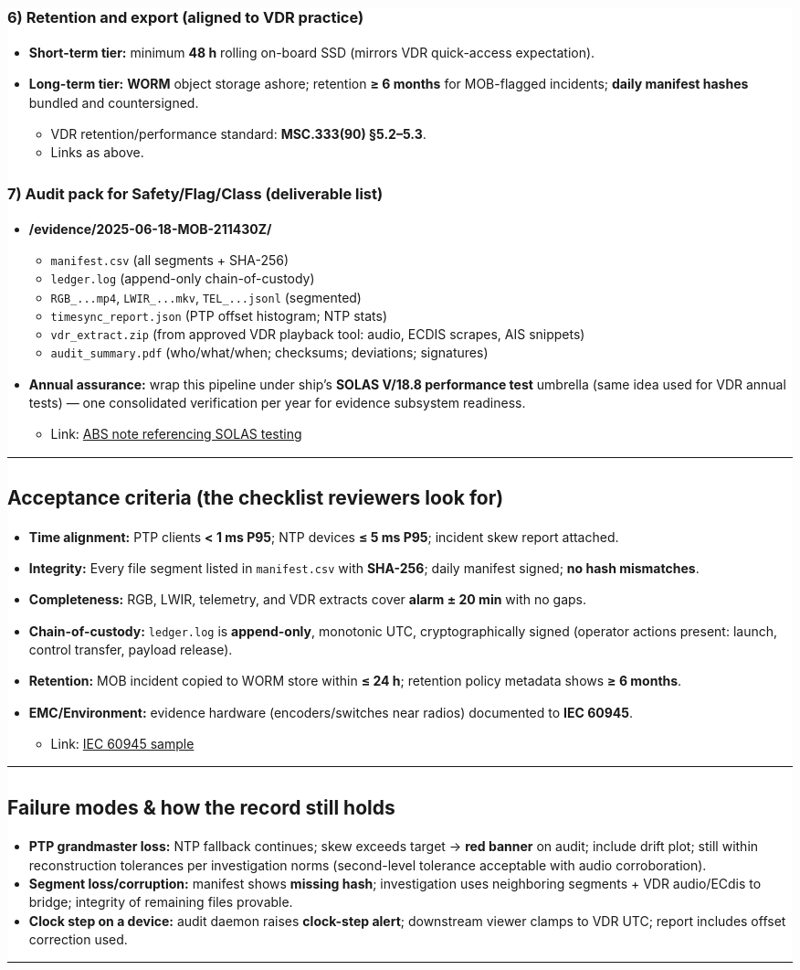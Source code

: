 ### 6) Retention and export (aligned to VDR practice)

- **Short-term tier:** minimum **48 h** rolling on-board SSD (mirrors VDR quick-access expectation).
- **Long-term tier:** **WORM** object storage ashore; retention **≥ 6 months** for MOB-flagged incidents; **daily manifest hashes** bundled and countersigned.

  - VDR retention/performance standard: **MSC.333(90) §5.2–5.3**.
  - Links as above.

### 7) Audit pack for Safety/Flag/Class (deliverable list)

- **/evidence/2025-06-18-MOB-211430Z/**

  - `manifest.csv` (all segments + SHA-256)
  - `ledger.log` (append-only chain-of-custody)
  - `RGB_...mp4`, `LWIR_...mkv`, `TEL_...jsonl` (segmented)
  - `timesync_report.json` (PTP offset histogram; NTP stats)
  - `vdr_extract.zip` (from approved VDR playback tool: audio, ECDIS scrapes, AIS snippets)
  - `audit_summary.pdf` (who/what/when; checksums; deviations; signatures)
- **Annual assurance:** wrap this pipeline under ship’s **SOLAS V/18.8 performance test** umbrella (same idea used for VDR annual tests) — one consolidated verification per year for evidence subsystem readiness.

  - Link: [ABS note referencing SOLAS testing](https://ww2.eagle.org/content/dam/eagle/regulatory-news/2022/Regulatory%20News%20-%20IMO%20Revised%20Performance%20Standards%20for%20EPIRBs%20and%20VDRs.pdf)

---

## Acceptance criteria (the checklist reviewers look for)

- **Time alignment:** PTP clients **< 1 ms P95**; NTP devices **≤ 5 ms P95**; incident skew report attached.
- **Integrity:** Every file segment listed in `manifest.csv` with **SHA-256**; daily manifest signed; **no hash mismatches**.
- **Completeness:** RGB, LWIR, telemetry, and VDR extracts cover **alarm ± 20 min** with no gaps.
- **Chain-of-custody:** `ledger.log` is **append-only**, monotonic UTC, cryptographically signed (operator actions present: launch, control transfer, payload release).
- **Retention:** MOB incident copied to WORM store within **≤ 24 h**; retention policy metadata shows **≥ 6 months**.
- **EMC/Environment:** evidence hardware (encoders/switches near radios) documented to **IEC 60945**.

  - Link: [IEC 60945 sample](https://cdn.standards.iteh.ai/samples/6359/5e7d127ed2e74ba1af3aee001a7ca5cb/IEC-60945-2002.pdf)

---

## Failure modes & how the record still holds

- **PTP grandmaster loss:** NTP fallback continues; skew exceeds target → **red banner** on audit; include drift plot; still within reconstruction tolerances per investigation norms (second-level tolerance acceptable with audio corroboration).
- **Segment loss/corruption:** manifest shows **missing hash**; investigation uses neighboring segments + VDR audio/ECdis to bridge; integrity of remaining files provable.
- **Clock step on a device:** audit daemon raises **clock-step alert**; downstream viewer clamps to VDR UTC; report includes offset correction used.

---